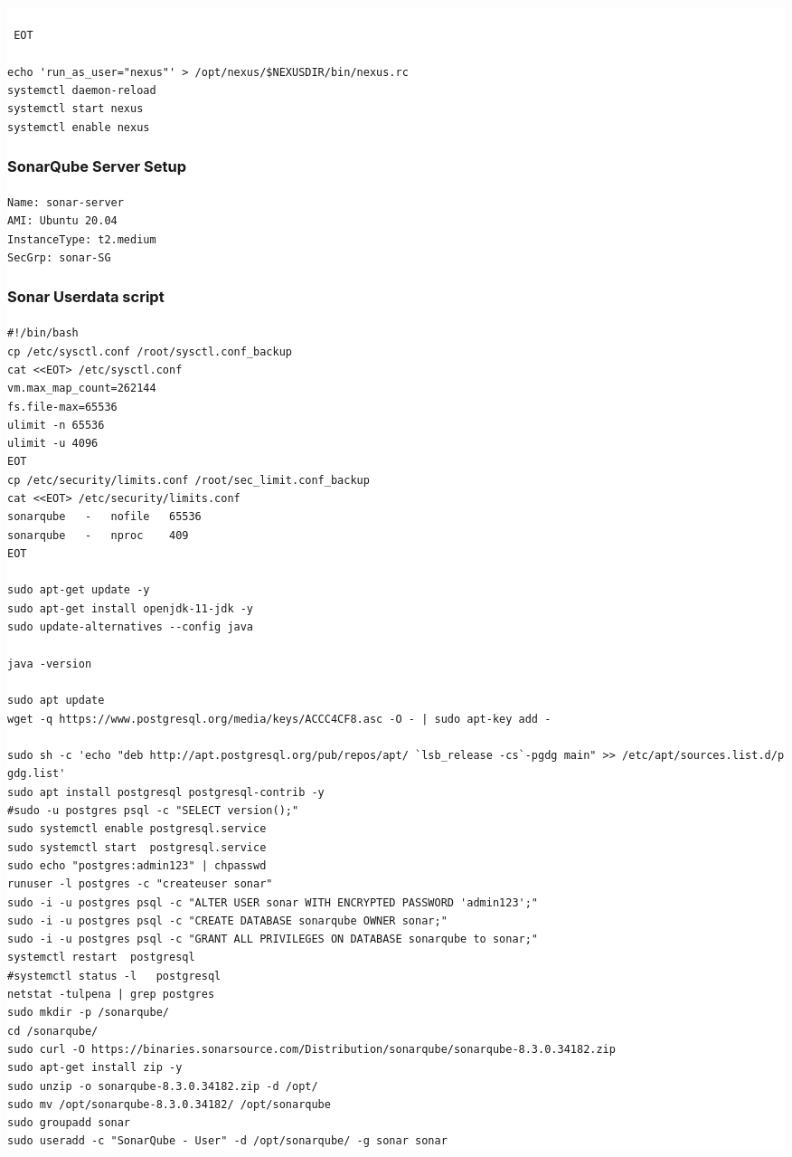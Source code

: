 ```

 EOT

echo 'run_as_user="nexus"' > /opt/nexus/$NEXUSDIR/bin/nexus.rc
systemctl daemon-reload
systemctl start nexus
systemctl enable nexus
```
### SonarQube Server Setup
```
Name: sonar-server
AMI: Ubuntu 20.04
InstanceType: t2.medium
SecGrp: sonar-SG
```
### Sonar Userdata script
```
#!/bin/bash
cp /etc/sysctl.conf /root/sysctl.conf_backup
cat <<EOT> /etc/sysctl.conf
vm.max_map_count=262144
fs.file-max=65536
ulimit -n 65536
ulimit -u 4096
EOT
cp /etc/security/limits.conf /root/sec_limit.conf_backup
cat <<EOT> /etc/security/limits.conf
sonarqube   -   nofile   65536
sonarqube   -   nproc    409
EOT

sudo apt-get update -y
sudo apt-get install openjdk-11-jdk -y
sudo update-alternatives --config java

java -version

sudo apt update
wget -q https://www.postgresql.org/media/keys/ACCC4CF8.asc -O - | sudo apt-key add -

sudo sh -c 'echo "deb http://apt.postgresql.org/pub/repos/apt/ `lsb_release -cs`-pgdg main" >> /etc/apt/sources.list.d/pgdg.list'
sudo apt install postgresql postgresql-contrib -y
#sudo -u postgres psql -c "SELECT version();"
sudo systemctl enable postgresql.service
sudo systemctl start  postgresql.service
sudo echo "postgres:admin123" | chpasswd
runuser -l postgres -c "createuser sonar"
sudo -i -u postgres psql -c "ALTER USER sonar WITH ENCRYPTED PASSWORD 'admin123';"
sudo -i -u postgres psql -c "CREATE DATABASE sonarqube OWNER sonar;"
sudo -i -u postgres psql -c "GRANT ALL PRIVILEGES ON DATABASE sonarqube to sonar;"
systemctl restart  postgresql
#systemctl status -l   postgresql
netstat -tulpena | grep postgres
sudo mkdir -p /sonarqube/
cd /sonarqube/
sudo curl -O https://binaries.sonarsource.com/Distribution/sonarqube/sonarqube-8.3.0.34182.zip
sudo apt-get install zip -y
sudo unzip -o sonarqube-8.3.0.34182.zip -d /opt/
sudo mv /opt/sonarqube-8.3.0.34182/ /opt/sonarqube
sudo groupadd sonar
sudo useradd -c "SonarQube - User" -d /opt/sonarqube/ -g sonar sonar
```